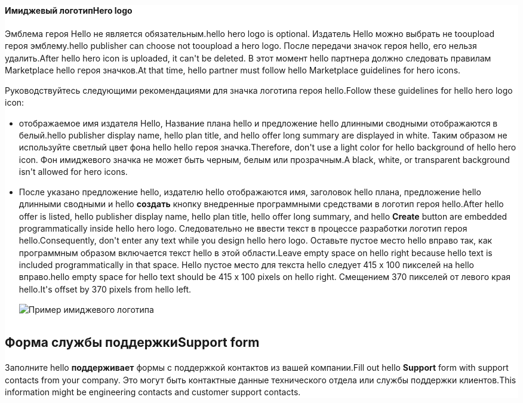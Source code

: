 #### <a name="hero-logo"></a><span data-ttu-id="b1b03-277">Имиджевый логотип</span><span class="sxs-lookup"><span data-stu-id="b1b03-277">Hero logo</span></span>

<span data-ttu-id="b1b03-278">Эмблема героя Hello не является обязательным.</span><span class="sxs-lookup"><span data-stu-id="b1b03-278">hello hero logo is optional.</span></span> <span data-ttu-id="b1b03-279">Издатель Hello можно выбрать не tooupload героя эмблему.</span><span class="sxs-lookup"><span data-stu-id="b1b03-279">hello publisher can choose not tooupload a hero logo.</span></span> <span data-ttu-id="b1b03-280">После передачи значок героя hello, его нельзя удалить.</span><span class="sxs-lookup"><span data-stu-id="b1b03-280">After hello hero icon is uploaded, it can't be deleted.</span></span> <span data-ttu-id="b1b03-281">В этот момент hello партнера должно следовать правилам Marketplace hello героя значков.</span><span class="sxs-lookup"><span data-stu-id="b1b03-281">At that time, hello partner must follow hello Marketplace guidelines for hero icons.</span></span>

<span data-ttu-id="b1b03-282">Руководствуйтесь следующими рекомендациями для значка логотипа героя hello.</span><span class="sxs-lookup"><span data-stu-id="b1b03-282">Follow these guidelines for hello hero logo icon:</span></span>

*   <span data-ttu-id="b1b03-283">отображаемое имя издателя Hello, Название плана hello и предложение hello длинными сводными отображаются в белый.</span><span class="sxs-lookup"><span data-stu-id="b1b03-283">hello publisher display name, hello plan title, and hello offer long summary are displayed in white.</span></span> <span data-ttu-id="b1b03-284">Таким образом не используйте светлый цвет фона hello hello героя значка.</span><span class="sxs-lookup"><span data-stu-id="b1b03-284">Therefore, don't use a light color for hello background of hello hero icon.</span></span> <span data-ttu-id="b1b03-285">Фон имиджевого значка не может быть черным, белым или прозрачным.</span><span class="sxs-lookup"><span data-stu-id="b1b03-285">A black, white, or transparent background isn't allowed for hero icons.</span></span>
*   <span data-ttu-id="b1b03-286">После указано предложение hello, издателю hello отображаются имя, заголовок hello плана, предложение hello длинными сводными и hello **создать** кнопку внедренные программными средствами в логотип героя hello.</span><span class="sxs-lookup"><span data-stu-id="b1b03-286">After hello offer is listed, hello publisher display name, hello plan title, hello offer long summary, and hello **Create** button are embedded programmatically inside hello hero logo.</span></span> <span data-ttu-id="b1b03-287">Следовательно не ввести текст в процессе разработки логотип героя hello.</span><span class="sxs-lookup"><span data-stu-id="b1b03-287">Consequently, don't enter any text while you design hello hero logo.</span></span> <span data-ttu-id="b1b03-288">Оставьте пустое место hello вправо так, как программным образом включается текст hello в этой области.</span><span class="sxs-lookup"><span data-stu-id="b1b03-288">Leave empty space on hello right because hello text is included programmatically in that space.</span></span> <span data-ttu-id="b1b03-289">Hello пустое место для текста hello следует 415 x 100 пикселей на hello вправо.</span><span class="sxs-lookup"><span data-stu-id="b1b03-289">hello empty space for hello text should be 415 x 100 pixels on hello right.</span></span> <span data-ttu-id="b1b03-290">Смещением 370 пикселей от левого края hello.</span><span class="sxs-lookup"><span data-stu-id="b1b03-290">It's offset by 370 pixels from hello left.</span></span>

    ![Пример имиджевого логотипа](./media/managed-application-author-marketplace/publishvm14.png)

## <a name="support-form"></a><span data-ttu-id="b1b03-292">Форма службы поддержки</span><span class="sxs-lookup"><span data-stu-id="b1b03-292">Support form</span></span>

<span data-ttu-id="b1b03-293">Заполните hello **поддерживает** формы с поддержкой контактов из вашей компании.</span><span class="sxs-lookup"><span data-stu-id="b1b03-293">Fill out hello **Support** form with support contacts from your company.</span></span> <span data-ttu-id="b1b03-294">Это могут быть контактные данные технического отдела или службы поддержки клиентов.</span><span class="sxs-lookup"><span data-stu-id="b1b03-294">This information might be engineering contacts and customer support contacts.</span></span>
